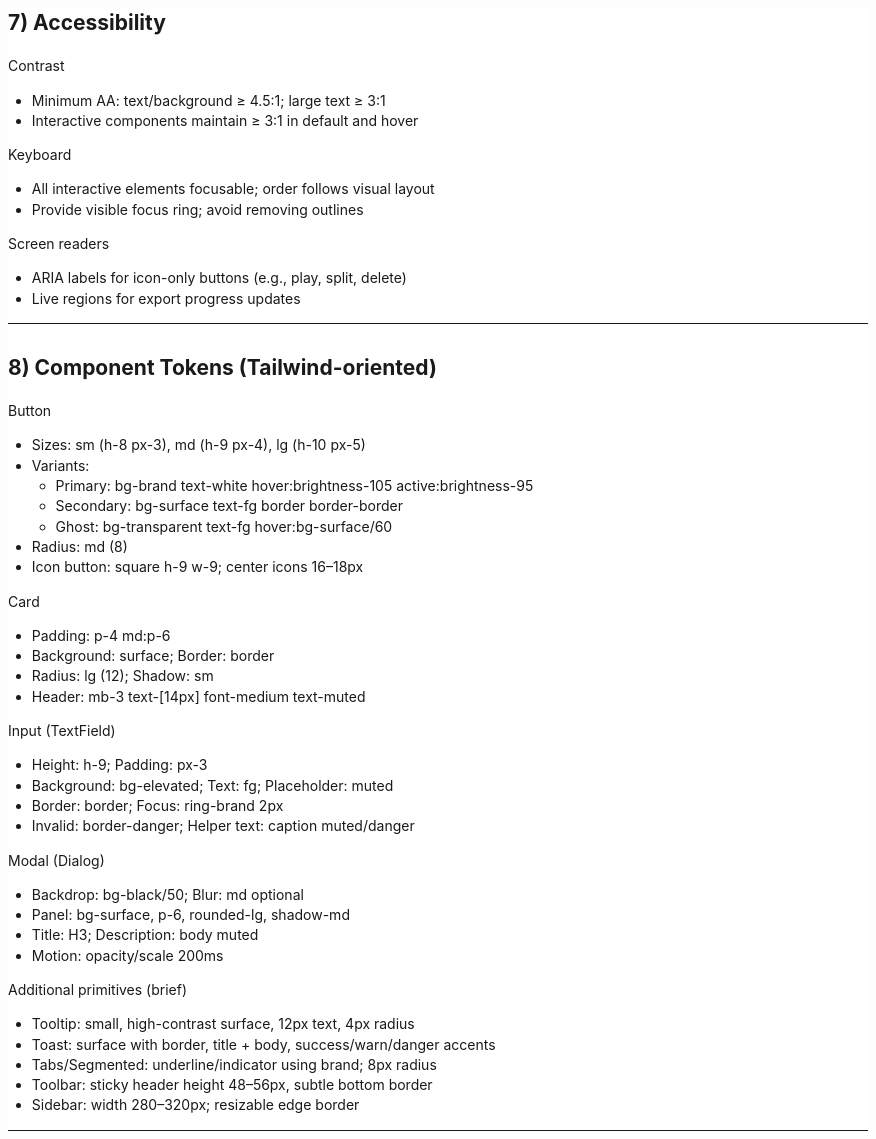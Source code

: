 
## 7) Accessibility

Contrast
- Minimum AA: text/background ≥ 4.5:1; large text ≥ 3:1
- Interactive components maintain ≥ 3:1 in default and hover

Keyboard
- All interactive elements focusable; order follows visual layout
- Provide visible focus ring; avoid removing outlines

Screen readers
- ARIA labels for icon-only buttons (e.g., play, split, delete)
- Live regions for export progress updates

---

## 8) Component Tokens (Tailwind-oriented)

Button
- Sizes: sm (h-8 px-3), md (h-9 px-4), lg (h-10 px-5)
- Variants:
  - Primary: bg-brand text-white hover:brightness-105 active:brightness-95
  - Secondary: bg-surface text-fg border border-border
  - Ghost: bg-transparent text-fg hover:bg-surface/60
- Radius: md (8)
- Icon button: square h-9 w-9; center icons 16–18px

Card
- Padding: p-4 md:p-6
- Background: surface; Border: border
- Radius: lg (12); Shadow: sm
- Header: mb-3 text-[14px] font-medium text-muted

Input (TextField)
- Height: h-9; Padding: px-3
- Background: bg-elevated; Text: fg; Placeholder: muted
- Border: border; Focus: ring-brand 2px
- Invalid: border-danger; Helper text: caption muted/danger

Modal (Dialog)
- Backdrop: bg-black/50; Blur: md optional
- Panel: bg-surface, p-6, rounded-lg, shadow-md
- Title: H3; Description: body muted
- Motion: opacity/scale 200ms

Additional primitives (brief)
- Tooltip: small, high-contrast surface, 12px text, 4px radius
- Toast: surface with border, title + body, success/warn/danger accents
- Tabs/Segmented: underline/indicator using brand; 8px radius
- Toolbar: sticky header height 48–56px, subtle bottom border
- Sidebar: width 280–320px; resizable edge border

---
